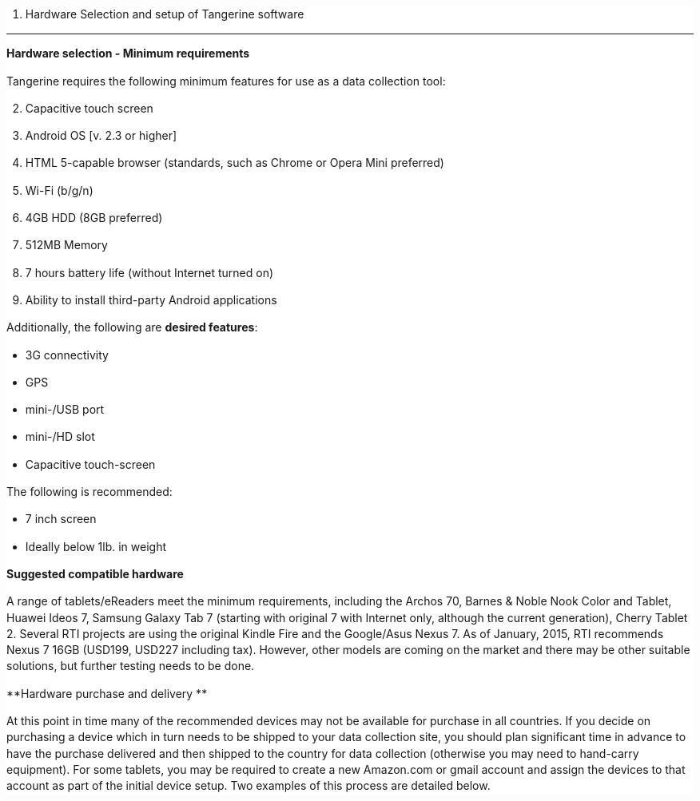 1.  Hardware Selection and setup of Tangerine software
------------------------------------------------------

**Hardware selection - Minimum requirements**

Tangerine requires the following minimum features for use as a data
collection tool:

2.  Capacitive touch screen

3.  Android OS \[v. 2.3 or higher\]

4.  HTML 5-capable browser (standards, such as Chrome or Opera Mini
    preferred)

5.  Wi-Fi (b/g/n)

6.  4GB HDD (8GB preferred)

7.  512MB Memory

8.  7 hours battery life (without Internet turned on)

9.  Ability to install third-party Android applications

Additionally, the following are **desired features**:

-   3G connectivity

-   GPS

-   mini-/USB port

-   mini-/HD slot

-   Capacitive touch-screen

The following is recommended:

-   7 inch screen

-   Ideally below 1lb. in weight

**Suggested compatible hardware**

A range of tablets/eReaders meet the minimum requirements, including the
Archos 70, Barnes & Noble Nook Color and Tablet, Huawei Ideos 7, Samsung
Galaxy Tab 7 (starting with original 7 with Internet only, although the
current generation), Cherry Tablet 2. Several RTI projects are using the
original Kindle Fire and the Google/Asus Nexus 7. As of January, 2015,
RTI recommends Nexus 7 16GB (USD199, USD227 including tax). However,
other models are coming on the market and there may be other suitable
solutions, but further testing needs to be done.

**Hardware purchase and delivery **

At this point in time many of the recommended devices may not be
available for purchase in all countries. If you decide on purchasing a
device which in turn needs to be shipped to your data collection site,
you should plan significant time in advance to have the purchase
delivered and then shipped to the country for data collection (otherwise
you may need to hand-carry equipment). For some tablets, you may be
required to create a new Amazon.com or gmail account and assign the
devices to that account as part of the initial device setup. Two
examples of this process are detailed below.
